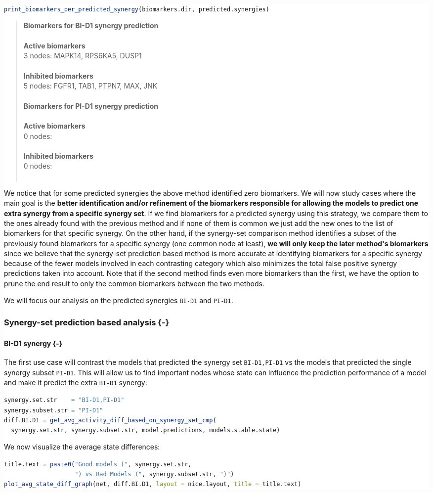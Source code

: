 
```r
print_biomarkers_per_predicted_synergy(biomarkers.dir, predicted.synergies)
```

> <b>Biomarkers for BI-D1 synergy prediction</b><br/><br/><b>Active biomarkers</b><br/>3 nodes: MAPK14, RPS6KA5, DUSP1<br/><br/><b>Inhibited biomarkers</b><br/>5 nodes: FGFR1, TAB1, PTPN7, MAX, JNK<br/><br/><b>Biomarkers for PI-D1 synergy prediction</b><br/><br/><b>Active biomarkers</b><br/>0 nodes: <br/><br/><b>Inhibited biomarkers</b><br/>0 nodes: <br/><br/>

We notice that for some predicted synergies the above method identified zero 
biomarkers. We will now study cases where the main goal is the **better 
identification and/or refinement of the biomarkers responsible for allowing the 
models to predict one extra synergy from a specific synergy set**. If we find 
biomarkers for a predicted synergy using this strategy, we compare them to 
the ones already found with the previous method and if none of them is common 
we just add the new ones to the list of biomarkers for that specific synergy. 
On the other hand, if the synergy-set comparison method identifies a subset of 
the previously found biomarkers for a specific synergy (one common node at least), 
**we will only keep the later method's biomarkers** since we believe that the 
synergy-set prediction based method is more accurate at identifying biomarkers 
for a specific synergy because of the fewer models involved in each contrasting 
category which also minimizes the total false positive synergy predictions taken 
into account. Note that if the second method finds even more biomarkers than the 
first, we have the option to prune the end result to only the common biomarkers 
between the two methods.

We will focus our analysis on the predicted synergies `BI-D1` and `PI-D1`.

### Synergy-set prediction based analysis {-}

#### BI-D1 synergy {-}

The first use case will contrast the models that predicted the synergy set 
`BI-D1,PI-D1` vs the models that predicted the single synergy subset 
`PI-D1`. This will allow us to find important nodes whose state can 
influence the prediction performance of a model and make it predict the extra 
`BI-D1` synergy:

```r
synergy.set.str    = "BI-D1,PI-D1"
synergy.subset.str = "PI-D1"
diff.BI.D1 = get_avg_activity_diff_based_on_synergy_set_cmp(
  synergy.set.str, synergy.subset.str, model.predictions, models.stable.state)
```
We now visualize the average state differences:

```r
title.text = paste0("Good models (", synergy.set.str,
                    ") vs Bad Models (", synergy.subset.str, ")")
plot_avg_state_diff_graph(net, diff.BI.D1, layout = nice.layout, title = title.text)
```
